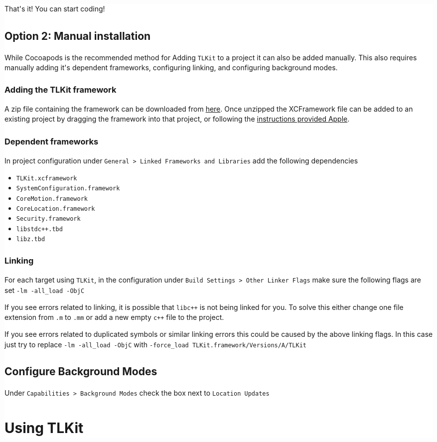 That's it! You can start coding!

## Option 2: Manual installation 
While Cocoapods is the recommended method for Adding `TLKit` to a project it can
also be added manually. This also requires manually adding it's dependent frameworks,
configuring linking, and configuring background modes.

### Adding the TLKit framework
A zip file containing the framework can be downloaded from
[here](https://s3.amazonaws.com/tlsdk-ios-stage-frameworks/TLKit-22.3.23101001.zip).
Once unzipped the XCFramework file can be added to an existing project by dragging the
framework into that project, or following the
[instructions provided Apple](https://developer.apple.com/library/ios/recipes/xcode_help-structure_navigator/articles/Adding_a_Framework.html).

### Dependent frameworks

In project configuration under
`General > Linked Frameworks and Libraries` add the following
dependencies

* `TLKit.xcframework`
* `SystemConfiguration.framework`
* `CoreMotion.framework`
* `CoreLocation.framework`
* `Security.framework`
* `libstdc++.tbd`
* `libz.tbd`

### Linking  

For each target using `TLKit`, in the configuration under
`Build Settings > Other Linker Flags` make sure the following flags are
set `-lm -all_load -ObjC`

If you see errors related to linking, it is possible that
`libc++` is not being linked for you. To solve this either change one
file extension from `.m` to `.mm` or add a new empty `c++` file to the
project.

If you see errors related to duplicated symbols or similar linking
errors this could be caused by the above linking flags. In this case just try
to replace `-lm -all_load -ObjC` with `-force_load TLKit.framework/Versions/A/TLKit`

## Configure Background Modes

Under `Capabilities > Background Modes` check the box next to
`Location Updates`

# Using TLKit
